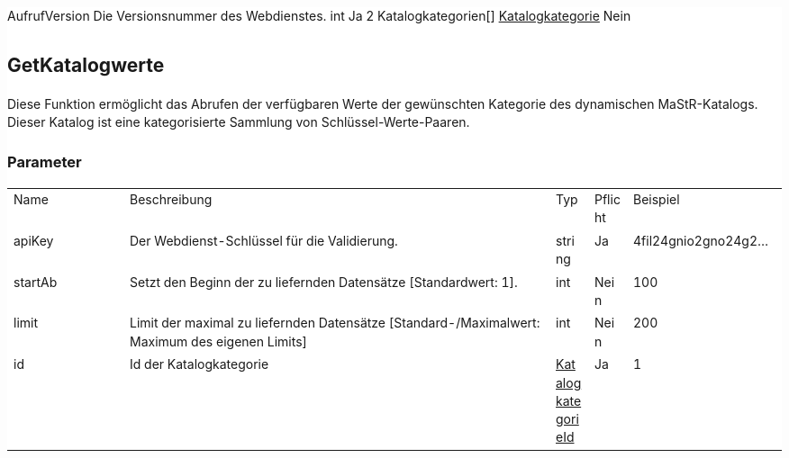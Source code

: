 <td>AufrufVersion</td>
<td>Die Versionsnummer des Webdienstes.</td>
<td>int</td>
<td>Ja</td>
<td>2</td>
</tr>
<tr>
<td>Katalogkategorien[]</td>
<td></td>
<td><a href="#katalogkategorie">Katalogkategorie</a></td>
<td>Nein</td>
<td></td>
</tr>
</table>



## GetKatalogwerte

Diese Funktion ermöglicht das Abrufen der verfügbaren Werte der gewünschten Kategorie des dynamischen MaStR-Katalogs. Dieser Katalog ist eine kategorisierte Sammlung von Schlüssel-Werte-Paaren.

### Parameter

<table><tr><td style="width:15%">Name</td><td style="width:55%">Beschreibung</td><td style="width:5%">Typ</td><td style="width:5%">Pflicht</td><td style="width:20%">Beispiel</td></tr><tr>
<td>apiKey</td>
<td>Der Webdienst-Schlüssel für die Validierung.</td>
<td>string</td>
<td>Ja</td>
<td>4fil24gnio2gno24g2…</td>
</tr>
<tr>
<td>startAb</td>
<td>Setzt den Beginn der zu liefernden Datensätze [Standardwert: 1].</td>
<td>int</td>
<td>Nein</td>
<td>100</td>
</tr>
<tr>
<td>limit</td>
<td>Limit der maximal zu liefernden Datensätze [Standard-/Maximalwert: Maximum des eigenen Limits]</td>
<td>int</td>
<td>Nein</td>
<td>200</td>
</tr>
<tr>
<td>id</td>
<td>Id der Katalogkategorie</td>
<td><a href="#katalogkategorieid">KatalogkategorieId</a></td>
<td>Ja</td>
<td>1</td>
</tr>
</table>

